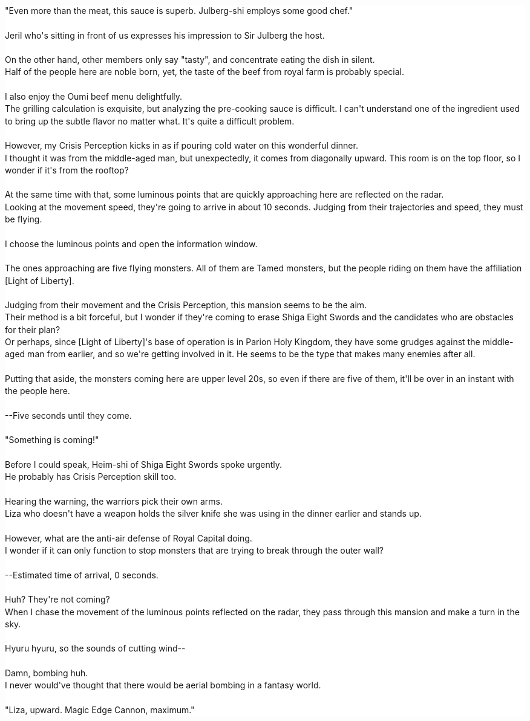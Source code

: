 "Even more than the meat, this sauce is superb. Julberg-shi employs some good chef."<br/>
<br/>
Jeril who's sitting in front of us expresses his impression to Sir Julberg the host.<br/>
<br/>
On the other hand, other members only say "tasty", and concentrate eating the dish in silent.<br/>
Half of the people here are noble born, yet, the taste of the beef from royal farm is probably special. <br/>
<br/>
I also enjoy the Oumi beef menu delightfully.<br/>
The grilling calculation is exquisite, but analyzing the pre-cooking sauce is difficult. I can't understand one of the ingredient used to bring up the subtle flavor no matter what. It's quite a difficult problem.<br/>
<br/>
However, my Crisis Perception kicks in as if pouring cold water on this wonderful dinner.<br/>
I thought it was from the middle-aged man, but unexpectedly, it comes from diagonally upward. This room is on the top floor, so I wonder if it's from the rooftop?<br/>
<br/>
At the same time with that, some luminous points that are quickly approaching here are reflected on the radar.<br/>
Looking at the movement speed, they're going to arrive in about 10 seconds. Judging from their trajectories and speed, they must be flying.<br/>
<br/>
I choose the luminous points and open the information window.<br/>
<br/>
The ones approaching are five flying monsters. All of them are Tamed monsters, but the people riding on them have the affiliation [Light of Liberty].<br/>
<br/>
Judging from their movement and the Crisis Perception, this mansion seems to be the aim.<br/>
Their method is a bit forceful, but I wonder if they're coming to erase Shiga Eight Swords and the candidates who are obstacles for their plan?<br/>
Or perhaps, since [Light of Liberty]'s base of operation is in Parion Holy Kingdom, they have some grudges against the middle-aged man from earlier, and so we're getting involved in it. He seems to be the type that makes many enemies after all.<br/>
<br/>
Putting that aside, the monsters coming here are upper level 20s, so even if there are five of them, it'll be over in an instant with the people here.<br/>
<br/>
--Five seconds until they come.<br/>
<br/>
"Something is coming!"<br/>
<br/>
Before I could speak, Heim-shi of Shiga Eight Swords spoke urgently.<br/>
He probably has Crisis Perception skill too.<br/>
<br/>
Hearing the warning, the warriors pick their own arms.<br/>
Liza who doesn't have a weapon holds the silver knife she was using in the dinner earlier and stands up.<br/>
<br/>
However, what are the anti-air defense of Royal Capital doing.<br/>
I wonder if it can only function to stop monsters that are trying to break through the outer wall? <br/>
<br/>
--Estimated time of arrival, 0 seconds.<br/>
<br/>
Huh? They're not coming?<br/>
When I chase the movement of the luminous points reflected on the radar, they pass through this mansion and make a turn in the sky.<br/>
<br/>
Hyuru hyuru, so the sounds of cutting wind--<br/>
<br/>
Damn, bombing huh.<br/>
I never would've thought that there would be aerial bombing in a fantasy world.<br/>
<br/>
"Liza, upward. Magic Edge Cannon, maximum."<br/>